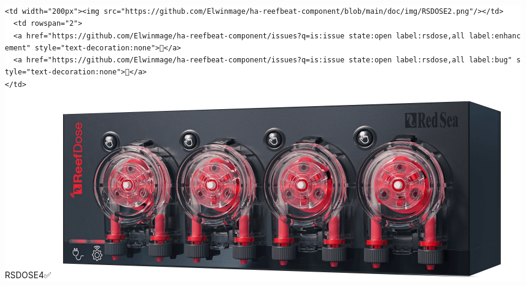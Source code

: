     <td width="200px"><img src="https://github.com/Elwinmage/ha-reefbeat-component/blob/main/doc/img/RSDOSE2.png"/></td>
      <td rowspan="2">
      <a href="https://github.com/Elwinmage/ha-reefbeat-component/issues?q=is:issue state:open label:rsdose,all label:enhancement" style="text-decoration:none">📆</a>
      <a href="https://github.com/Elwinmage/ha-reefbeat-component/issues?q=is:issue state:open label:rsdose,all label:bug" style="text-decoration:none">🐛</a>
    </td>
  </tr>
  <tr>
    <td colspan="2">RSDOSE4</td><td>✅ </td>
    <td width="200px"><img src="https://github.com/Elwinmage/ha-reefbeat-component/blob/main/doc/img/RSDOSE4.png"/></td>
  